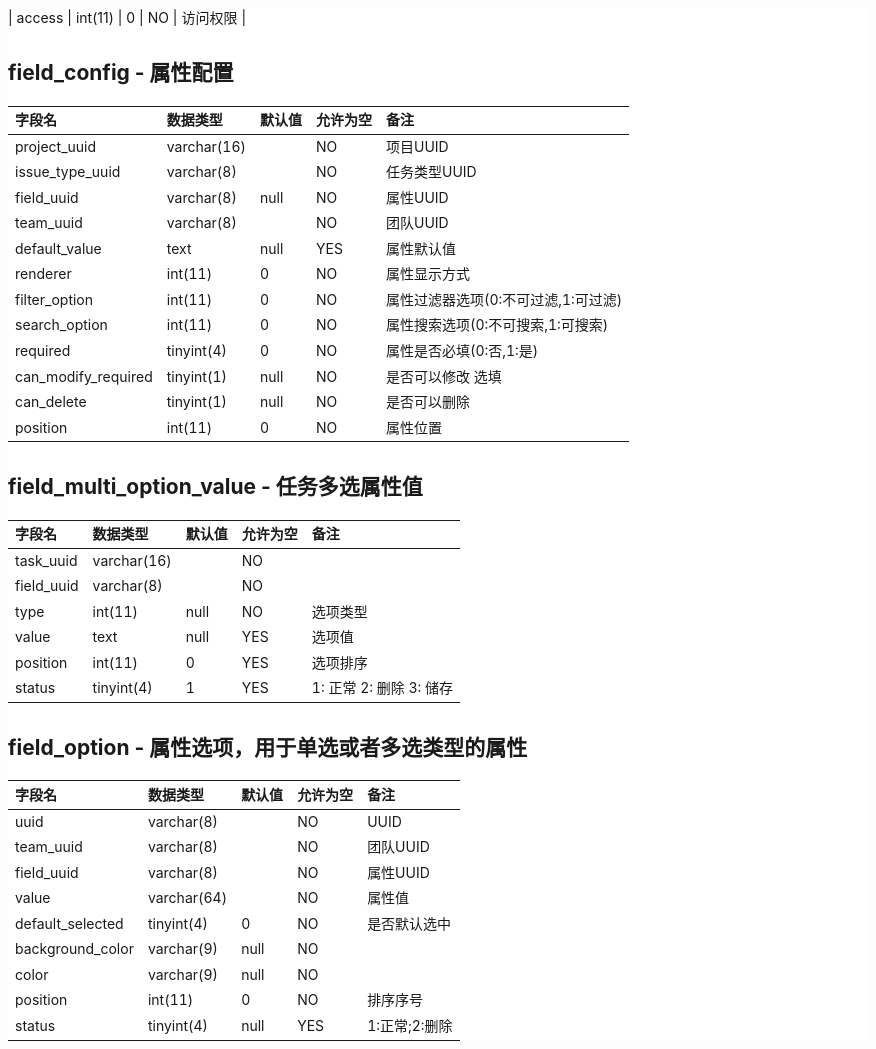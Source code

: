 | access | int(11) | 0 | NO | 访问权限 |

## field_config - 属性配置

| 字段名 | 数据类型 | 默认值 | 允许为空 | 备注 |
| :--- | :--- | :--- | :--- | :--- |
| project_uuid | varchar(16) |  | NO | 项目UUID |
| issue_type_uuid | varchar(8) |  | NO | 任务类型UUID |
| field_uuid | varchar(8) | null | NO | 属性UUID |
| team_uuid | varchar(8) |  | NO | 团队UUID |
| default_value | text | null | YES | 属性默认值 |
| renderer | int(11) | 0 | NO | 属性显示方式 |
| filter_option | int(11) | 0 | NO | 属性过滤器选项(0:不可过滤,1:可过滤) |
| search_option | int(11) | 0 | NO | 属性搜索选项(0:不可搜索,1:可搜索) |
| required | tinyint(4) | 0 | NO | 属性是否必填(0:否,1:是) |
| can_modify_required | tinyint(1) | null | NO | 是否可以修改 选填 |
| can_delete | tinyint(1) | null | NO | 是否可以删除 |
| position | int(11) | 0 | NO | 属性位置 |

## field_multi_option_value - 任务多选属性值

| 字段名 | 数据类型 | 默认值 | 允许为空 | 备注 |
| :--- | :--- | :--- | :--- | :--- |
| task_uuid | varchar(16) |  | NO |  |
| field_uuid | varchar(8) |  | NO |  |
| type | int(11) | null | NO | 选项类型 |
| value | text | null | YES | 选项值 |
| position | int(11) | 0 | YES | 选项排序 |
| status | tinyint(4) | 1 | YES | 1: 正常 2: 删除 3: 储存 |

## field_option - 属性选项，用于单选或者多选类型的属性

| 字段名 | 数据类型 | 默认值 | 允许为空 | 备注 |
| :--- | :--- | :--- | :--- | :--- |
| uuid | varchar(8) |  | NO | UUID |
| team_uuid | varchar(8) |  | NO | 团队UUID |
| field_uuid | varchar(8) |  | NO | 属性UUID |
| value | varchar(64) |  | NO | 属性值 |
| default_selected | tinyint(4) | 0 | NO | 是否默认选中 |
| background_color | varchar(9) | null | NO |  |
| color | varchar(9) | null | NO |  |
| position | int(11) | 0 | NO | 排序序号 |
| status | tinyint(4) | null | YES | 1:正常;2:删除 |